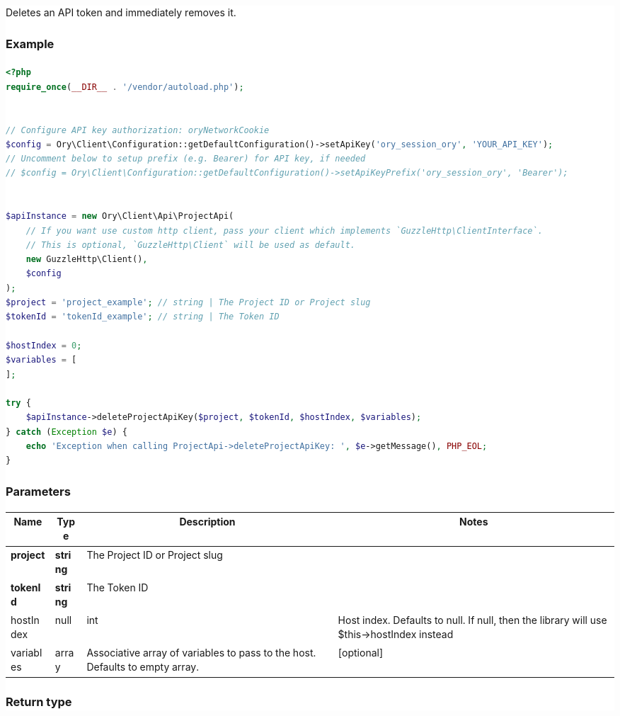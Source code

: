 Deletes an API token and immediately removes it.

### Example

```php
<?php
require_once(__DIR__ . '/vendor/autoload.php');


// Configure API key authorization: oryNetworkCookie
$config = Ory\Client\Configuration::getDefaultConfiguration()->setApiKey('ory_session_ory', 'YOUR_API_KEY');
// Uncomment below to setup prefix (e.g. Bearer) for API key, if needed
// $config = Ory\Client\Configuration::getDefaultConfiguration()->setApiKeyPrefix('ory_session_ory', 'Bearer');


$apiInstance = new Ory\Client\Api\ProjectApi(
    // If you want use custom http client, pass your client which implements `GuzzleHttp\ClientInterface`.
    // This is optional, `GuzzleHttp\Client` will be used as default.
    new GuzzleHttp\Client(),
    $config
);
$project = 'project_example'; // string | The Project ID or Project slug
$tokenId = 'tokenId_example'; // string | The Token ID

$hostIndex = 0;
$variables = [
];

try {
    $apiInstance->deleteProjectApiKey($project, $tokenId, $hostIndex, $variables);
} catch (Exception $e) {
    echo 'Exception when calling ProjectApi->deleteProjectApiKey: ', $e->getMessage(), PHP_EOL;
}
```

### Parameters

| Name | Type | Description  | Notes |
| ------------- | ------------- | ------------- | ------------- |
| **project** | **string**| The Project ID or Project slug | |
| **tokenId** | **string**| The Token ID | |
| hostIndex | null|int | Host index. Defaults to null. If null, then the library will use $this->hostIndex instead | [optional] |
| variables | array | Associative array of variables to pass to the host. Defaults to empty array. | [optional] |

### Return type
